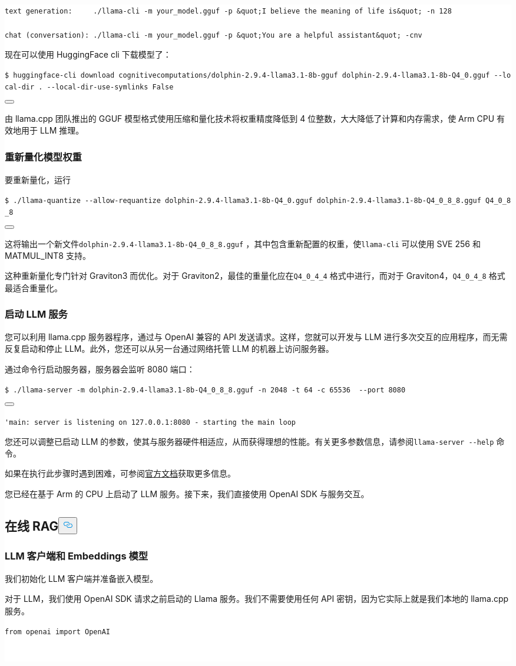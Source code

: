     text generation:     ./llama-cli -m your_model.gguf -p &quot;I believe the meaning of life is&quot; -n 128

    chat (conversation): ./llama-cli -m your_model.gguf -p &quot;You are a helpful assistant&quot; -cnv
</code></pre>
<p>现在可以使用 HuggingFace cli 下载模型了：</p>
<pre><code translate="no" class="language-bash">$ huggingface-cli download cognitivecomputations/dolphin-<span class="hljs-number">2.9</span><span class="hljs-number">.4</span>-llama3<span class="hljs-number">.1</span>-8b-gguf dolphin-<span class="hljs-number">2.9</span><span class="hljs-number">.4</span>-llama3<span class="hljs-number">.1</span>-8b-Q4_0.gguf --local-<span class="hljs-built_in">dir</span> . --local-<span class="hljs-built_in">dir</span>-use-symlinks <span class="hljs-literal">False</span>
<button class="copy-code-btn"></button></code></pre>
<p>由 llama.cpp 团队推出的 GGUF 模型格式使用压缩和量化技术将权重精度降低到 4 位整数，大大降低了计算和内存需求，使 Arm CPU 有效地用于 LLM 推理。</p>
<h3 id="Re-quantize-the-model-weights" class="common-anchor-header">重新量化模型权重</h3><p>要重新量化，运行</p>
<pre><code translate="no" class="language-bash">$ ./llama-quantize --allow-requantize dolphin-2.9.4-llama3.1-8b-Q4_0.gguf dolphin-2.9.4-llama3.1-8b-Q4_0_8_8.gguf Q4_0_8_8
<button class="copy-code-btn"></button></code></pre>
<p>这将输出一个新文件<code translate="no">dolphin-2.9.4-llama3.1-8b-Q4_0_8_8.gguf</code> ，其中包含重新配置的权重，使<code translate="no">llama-cli</code> 可以使用 SVE 256 和 MATMUL_INT8 支持。</p>
<div class="alert note">
<p>这种重新量化专门针对 Graviton3 而优化。对于 Graviton2，最佳的重量化应在<code translate="no">Q4_0_4_4</code> 格式中进行，而对于 Graviton4，<code translate="no">Q4_0_4_8</code> 格式最适合重量化。</p>
</div>
<h3 id="Start-the-LLM-Service" class="common-anchor-header">启动 LLM 服务</h3><p>您可以利用 llama.cpp 服务器程序，通过与 OpenAI 兼容的 API 发送请求。这样，您就可以开发与 LLM 进行多次交互的应用程序，而无需反复启动和停止 LLM。此外，您还可以从另一台通过网络托管 LLM 的机器上访问服务器。</p>
<p>通过命令行启动服务器，服务器会监听 8080 端口：</p>
<pre><code translate="no" class="language-shell">$ ./llama-server -m dolphin-2.9.4-llama3.1-8b-Q4_0_8_8.gguf -n 2048 -t 64 -c 65536  --port 8080
<button class="copy-code-btn"></button></code></pre>
<pre><code translate="no">'main: server is listening on 127.0.0.1:8080 - starting the main loop
</code></pre>
<p>您还可以调整已启动 LLM 的参数，使其与服务器硬件相适应，从而获得理想的性能。有关更多参数信息，请参阅<code translate="no">llama-server --help</code> 命令。</p>
<p>如果在执行此步骤时遇到困难，可参阅<a href="https://learn.arm.com/learning-paths/servers-and-cloud-computing/llama-cpu/llama-chatbot/">官方文档</a>获取更多信息。</p>
<p>您已经在基于 Arm 的 CPU 上启动了 LLM 服务。接下来，我们直接使用 OpenAI SDK 与服务交互。</p>
<h2 id="Online-RAG" class="common-anchor-header">在线 RAG<button data-href="#Online-RAG" class="anchor-icon" translate="no">
      <svg translate="no"
        aria-hidden="true"
        focusable="false"
        height="20"
        version="1.1"
        viewBox="0 0 16 16"
        width="16"
      >
        <path
          fill="#0092E4"
          fill-rule="evenodd"
          d="M4 9h1v1H4c-1.5 0-3-1.69-3-3.5S2.55 3 4 3h4c1.45 0 3 1.69 3 3.5 0 1.41-.91 2.72-2 3.25V8.59c.58-.45 1-1.27 1-2.09C10 5.22 8.98 4 8 4H4c-.98 0-2 1.22-2 2.5S3 9 4 9zm9-3h-1v1h1c1 0 2 1.22 2 2.5S13.98 12 13 12H9c-.98 0-2-1.22-2-2.5 0-.83.42-1.64 1-2.09V6.25c-1.09.53-2 1.84-2 3.25C6 11.31 7.55 13 9 13h4c1.45 0 3-1.69 3-3.5S14.5 6 13 6z"
        ></path>
      </svg>
    </button></h2><h3 id="LLM-Client-and-Embedding-Model" class="common-anchor-header">LLM 客户端和 Embeddings 模型</h3><p>我们初始化 LLM 客户端并准备嵌入模型。</p>
<p>对于 LLM，我们使用 OpenAI SDK 请求之前启动的 Llama 服务。我们不需要使用任何 API 密钥，因为它实际上就是我们本地的 llama.cpp 服务。</p>
<pre><code translate="no" class="language-python"><span class="hljs-keyword">from</span> openai <span class="hljs-keyword">import</span> <span class="hljs-title class_">OpenAI</span>
